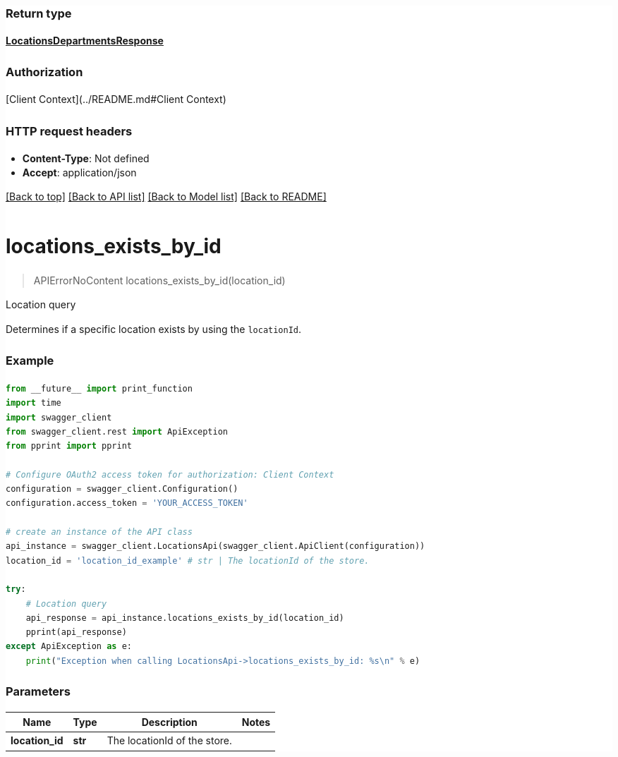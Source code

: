 ### Return type

[**LocationsDepartmentsResponse**](LocationsDepartmentsResponse.md)

### Authorization

[Client Context](../README.md#Client Context)

### HTTP request headers

 - **Content-Type**: Not defined
 - **Accept**: application/json

[[Back to top]](#) [[Back to API list]](../README.md#documentation-for-api-endpoints) [[Back to Model list]](../README.md#documentation-for-models) [[Back to README]](../README.md)

# **locations_exists_by_id**
> APIErrorNoContent locations_exists_by_id(location_id)

Location query

Determines if a specific location exists by using the `locationId`.

### Example
```python
from __future__ import print_function
import time
import swagger_client
from swagger_client.rest import ApiException
from pprint import pprint

# Configure OAuth2 access token for authorization: Client Context
configuration = swagger_client.Configuration()
configuration.access_token = 'YOUR_ACCESS_TOKEN'

# create an instance of the API class
api_instance = swagger_client.LocationsApi(swagger_client.ApiClient(configuration))
location_id = 'location_id_example' # str | The locationId of the store.

try:
    # Location query
    api_response = api_instance.locations_exists_by_id(location_id)
    pprint(api_response)
except ApiException as e:
    print("Exception when calling LocationsApi->locations_exists_by_id: %s\n" % e)
```

### Parameters

Name | Type | Description  | Notes
------------- | ------------- | ------------- | -------------
 **location_id** | **str**| The locationId of the store. | 
